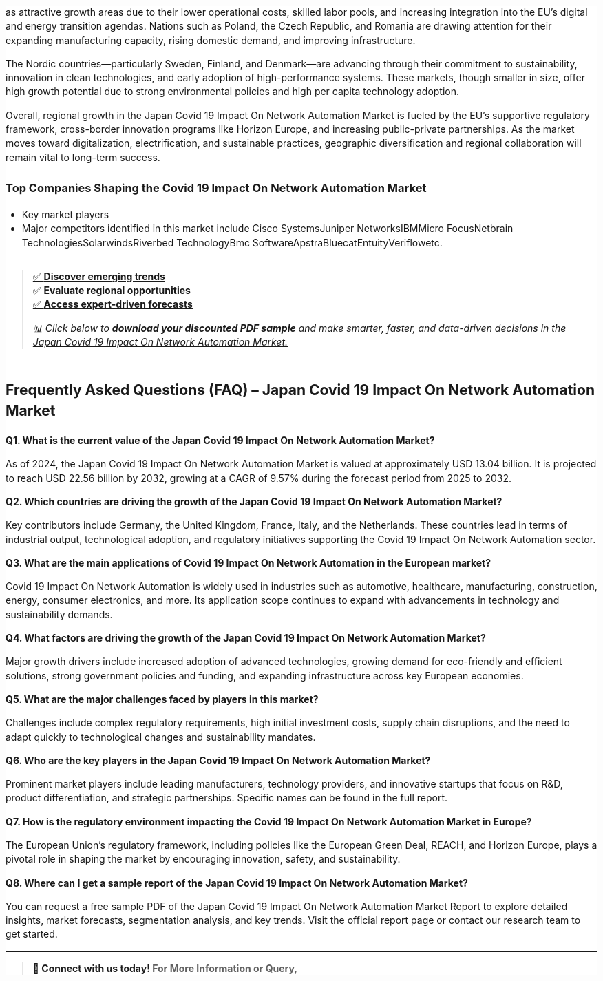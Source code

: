 as attractive growth areas due to their lower operational costs, skilled labor pools, and increasing integration into the EU&rsquo;s digital and energy transition agendas. Nations such as Poland, the Czech Republic, and Romania are drawing attention for their expanding manufacturing capacity, rising domestic demand, and improving infrastructure.</p><p>The Nordic countries&mdash;particularly Sweden, Finland, and Denmark&mdash;are advancing through their commitment to sustainability, innovation in clean technologies, and early adoption of high-performance systems. These markets, though smaller in size, offer high growth potential due to strong environmental policies and high per capita technology adoption.</p><p>Overall, regional growth in the Japan Covid 19 Impact On Network Automation Market is fueled by the EU&rsquo;s supportive regulatory framework, cross-border innovation programs like Horizon Europe, and increasing public-private partnerships. As the market moves toward digitalization, electrification, and sustainable practices, geographic diversification and regional collaboration will remain vital to long-term success.</p><p><h3>Top Companies Shaping the Covid 19 Impact On Network Automation Market </h3><ul><li>Key market players</li><li>Major competitors identified in this market include Cisco SystemsJuniper NetworksIBMMicro FocusNetbrain TechnologiesSolarwindsRiverbed TechnologyBmc SoftwareApstraBluecatEntuityVeriflowetc.</li></ul></p><hr /><blockquote><p><a href="https://www.marketresearchintellect.com/ask-for-discount/?rid=544266&amp;amp;utm_source=Github-JP&amp;amp;utm_medium=019">✅ <strong data-start="617" data-end="645">Discover emerging trends</strong></a><br data-start="645" data-end="648" /><a href="https://www.marketresearchintellect.com/ask-for-discount/?rid=544266&amp;amp;utm_source=Github-JP&amp;amp;utm_medium=019"> ✅ <strong data-start="650" data-end="685">Evaluate regional opportunities</strong></a><br data-start="685" data-end="688" /><a href="https://www.marketresearchintellect.com/ask-for-discount/?rid=544266&amp;amp;utm_source=Github-JP&amp;amp;utm_medium=019"> ✅ <strong data-start="690" data-end="724">Access expert-driven forecasts</strong></a></p><p class="" data-start="728" data-end="864"><em><a href="https://www.marketresearchintellect.com/ask-for-discount/?rid=544266&amp;amp;utm_source=Github-JP&amp;amp;utm_medium=019">📊 Click below to <strong data-start="746" data-end="785">download your discounted PDF sample</strong> and make smarter, faster, and data-driven decisions in the Japan Covid 19 Impact On Network Automation Market.</a></em></p></blockquote><hr /><h2>Frequently Asked Questions (FAQ) &ndash; Japan Covid 19 Impact On Network Automation Market</h2><p><strong>Q1. What is the current value of the Japan Covid 19 Impact On Network Automation Market?</strong></p><p>As of 2024, the Japan Covid 19 Impact On Network Automation Market is valued at approximately USD 13.04 billion. It is projected to reach USD 22.56 billion by 2032, growing at a CAGR of 9.57% during the forecast period from 2025 to 2032.</p><p><strong>Q2. Which countries are driving the growth of the Japan Covid 19 Impact On Network Automation Market?</strong></p><p>Key contributors include Germany, the United Kingdom, France, Italy, and the Netherlands. These countries lead in terms of industrial output, technological adoption, and regulatory initiatives supporting the Covid 19 Impact On Network Automation sector.</p><p><strong>Q3. What are the main applications of Covid 19 Impact On Network Automation in the European market?</strong></p><p>Covid 19 Impact On Network Automation is widely used in industries such as automotive, healthcare, manufacturing, construction, energy, consumer electronics, and more. Its application scope continues to expand with advancements in technology and sustainability demands.</p><p><strong>Q4. What factors are driving the growth of the Japan Covid 19 Impact On Network Automation Market?</strong></p><p>Major growth drivers include increased adoption of advanced technologies, growing demand for eco-friendly and efficient solutions, strong government policies and funding, and expanding infrastructure across key European economies.</p><p><strong>Q5. What are the major challenges faced by players in this market?</strong></p><p>Challenges include complex regulatory requirements, high initial investment costs, supply chain disruptions, and the need to adapt quickly to technological changes and sustainability mandates.</p><p><strong>Q6. Who are the key players in the Japan Covid 19 Impact On Network Automation Market?</strong></p><p>Prominent market players include leading manufacturers, technology providers, and innovative startups that focus on R&amp;D, product differentiation, and strategic partnerships. Specific names can be found in the full report.</p><p><strong>Q7. How is the regulatory environment impacting the Covid 19 Impact On Network Automation Market in Europe?</strong></p><p>The European Union&rsquo;s regulatory framework, including policies like the European Green Deal, REACH, and Horizon Europe, plays a pivotal role in shaping the market by encouraging innovation, safety, and sustainability.</p><p><strong>Q8. Where can I get a sample report of the Japan Covid 19 Impact On Network Automation Market?</strong></p><p>You can request a free sample PDF of the Japan Covid 19 Impact On Network Automation Market Report to explore detailed insights, market forecasts, segmentation analysis, and key trends. Visit the official report page or contact our research team to get started.</p><hr /><blockquote><p><span class="font-[700]"><strong><a href="https://www.marketresearchintellect.com/product/covid-19-impact-on-network-automation-market-size-forecast/?utm_source=Linkedin&utm_medium=019">📩 Connect with us today!</a> For More Information or Query,